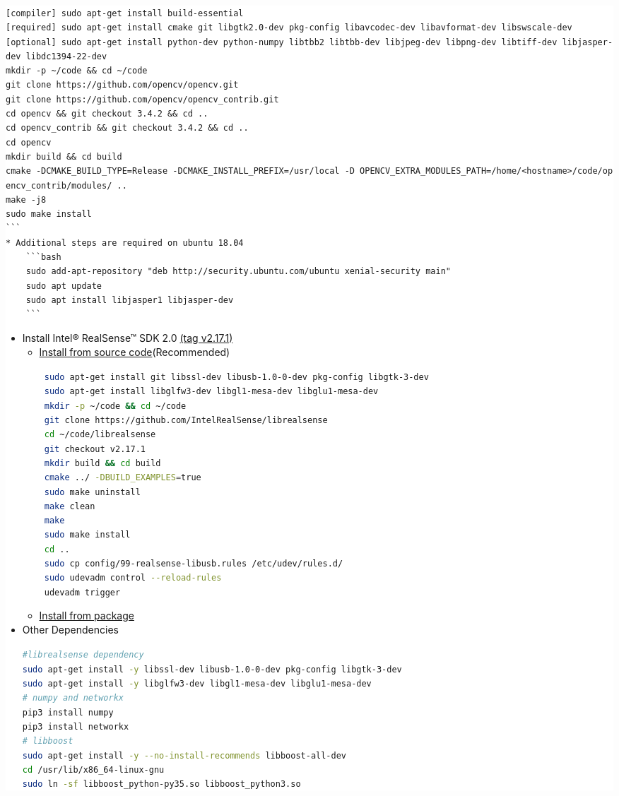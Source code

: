 	[compiler] sudo apt-get install build-essential
	[required] sudo apt-get install cmake git libgtk2.0-dev pkg-config libavcodec-dev libavformat-dev libswscale-dev
	[optional] sudo apt-get install python-dev python-numpy libtbb2 libtbb-dev libjpeg-dev libpng-dev libtiff-dev libjasper-dev libdc1394-22-dev 
	mkdir -p ~/code && cd ~/code
	git clone https://github.com/opencv/opencv.git
	git clone https://github.com/opencv/opencv_contrib.git
	cd opencv && git checkout 3.4.2 && cd ..
	cd opencv_contrib && git checkout 3.4.2 && cd ..
	cd opencv
	mkdir build && cd build
	cmake -DCMAKE_BUILD_TYPE=Release -DCMAKE_INSTALL_PREFIX=/usr/local -D OPENCV_EXTRA_MODULES_PATH=/home/<hostname>/code/opencv_contrib/modules/ ..
	make -j8
	sudo make install
	```
	* Additional steps are required on ubuntu 18.04
		```bash
		sudo add-apt-repository "deb http://security.ubuntu.com/ubuntu xenial-security main"
		sudo apt update
		sudo apt install libjasper1 libjasper-dev
		```
- Install Intel® RealSense™ SDK 2.0 [(tag v2.17.1)](https://github.com/IntelRealSense/librealsense/tree/v2.17.1)<br>
	* [Install from source code](https://github.com/IntelRealSense/librealsense/blob/v2.17.1/doc/installation.md)(Recommended)<br>
		```bash
		 sudo apt-get install git libssl-dev libusb-1.0-0-dev pkg-config libgtk-3-dev
		 sudo apt-get install libglfw3-dev libgl1-mesa-dev libglu1-mesa-dev
		 mkdir -p ~/code && cd ~/code
		 git clone https://github.com/IntelRealSense/librealsense
		 cd ~/code/librealsense
		 git checkout v2.17.1
		 mkdir build && cd build
		 cmake ../ -DBUILD_EXAMPLES=true
		 sudo make uninstall 
		 make clean
		 make
		 sudo make install
		 cd ..
		 sudo cp config/99-realsense-libusb.rules /etc/udev/rules.d/
		 sudo udevadm control --reload-rules
		 udevadm trigger
		```
	* [Install from package](https://github.com/IntelRealSense/librealsense/blob/v2.17.1/doc/distribution_linux.md)<br>
- Other Dependencies
	```bash
	#librealsense dependency
	sudo apt-get install -y libssl-dev libusb-1.0-0-dev pkg-config libgtk-3-dev
	sudo apt-get install -y libglfw3-dev libgl1-mesa-dev libglu1-mesa-dev
	# numpy and networkx
	pip3 install numpy
	pip3 install networkx
	# libboost
	sudo apt-get install -y --no-install-recommends libboost-all-dev
	cd /usr/lib/x86_64-linux-gnu
	sudo ln -sf libboost_python-py35.so libboost_python3.so
	```